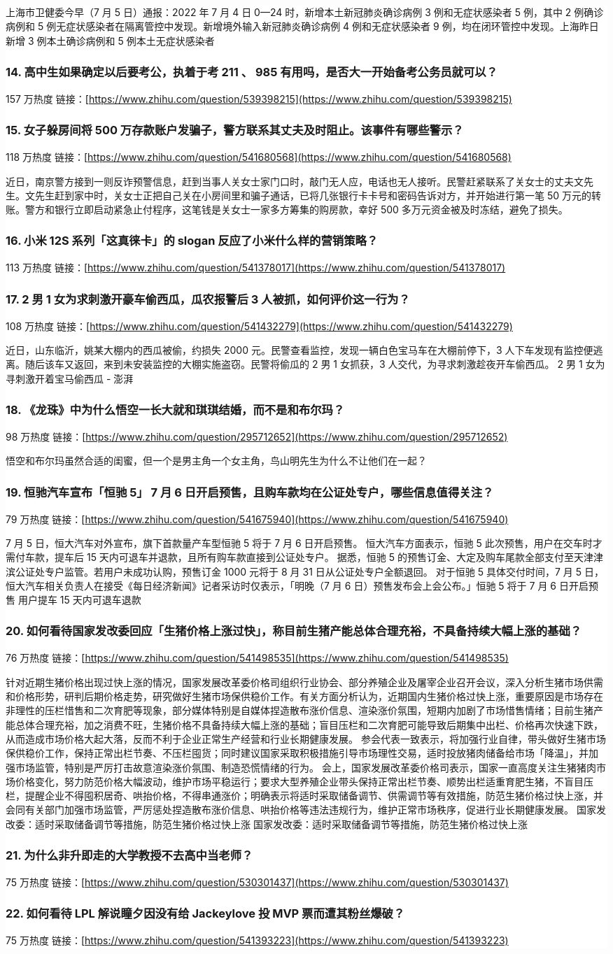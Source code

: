 上海市卫健委今早（7 月 5 日）通报：2022 年 7 月 4 日 0—24 时，新增本土新冠肺炎确诊病例 3 例和无症状感染者 5 例，其中 2 例确诊病例和 5 例无症状感染者在隔离管控中发现。新增境外输入新冠肺炎确诊病例 4 例和无症状感染者 9 例，均在闭环管控中发现。上海昨日新增 3 例本土确诊病例和 5 例本土无症状感染者

### 14. 高中生如果确定以后要考公，执着于考 211 、 985 有用吗，是否大一开始备考公务员就可以？
157 万热度 链接：[https://www.zhihu.com/question/539398215](https://www.zhihu.com/question/539398215)



### 15. 女子躲房间将 500 万存款账户发骗子，警方联系其丈夫及时阻止。该事件有哪些警示？
118 万热度 链接：[https://www.zhihu.com/question/541680568](https://www.zhihu.com/question/541680568)

近日，南京警方接到一则反诈预警信息，赶到当事人关女士家门口时，敲门无人应，电话也无人接听。民警赶紧联系了关女士的丈夫文先生。文先生赶到家中时，关女士正把自己关在小房间里和骗子通话，已将几张银行卡卡号和密码告诉对方，并开始进行第一笔 50 万元的转账。警方和银行立即启动紧急止付程序，这笔钱是关女士一家多方筹集的购房款，幸好 500 多万元资金被及时冻结，避免了损失。

### 16. 小米 12S 系列「这真徕卡」的 slogan 反应了小米什么样的营销策略？
113 万热度 链接：[https://www.zhihu.com/question/541378017](https://www.zhihu.com/question/541378017)



### 17. 2 男 1 女为求刺激开豪车偷西瓜，瓜农报警后 3 人被抓，如何评价这一行为？
108 万热度 链接：[https://www.zhihu.com/question/541432279](https://www.zhihu.com/question/541432279)

近日，山东临沂，姚某大棚内的西瓜被偷，约损失 2000 元。民警查看监控，发现一辆白色宝马车在大棚前停下，3 人下车发现有监控便逃离。随后该车又返回，来到未安装监控的大棚实施盗窃。民警将偷瓜的 2 男 1 女抓获，3 人交代，为寻求刺激趁夜开车偷西瓜。 2 男 1 女为寻刺激开着宝马偷西瓜 - 澎湃

### 18. 《龙珠》中为什么悟空一长大就和琪琪结婚，而不是和布尔玛？
98 万热度 链接：[https://www.zhihu.com/question/295712652](https://www.zhihu.com/question/295712652)

悟空和布尔玛虽然合适的闺蜜，但一个是男主角一个女主角，鸟山明先生为什么不让他们在一起？

### 19. 恒驰汽车宣布「恒驰 5」 7 月 6 日开启预售，且购车款均在公证处专户，哪些信息值得关注？
79 万热度 链接：[https://www.zhihu.com/question/541675940](https://www.zhihu.com/question/541675940)

7 月 5 日，恒大汽车对外宣布，旗下首款量产车型恒驰 5 将于 7 月 6 日开启预售。 恒大汽车方面表示，恒驰 5 此次预售，用户在交车时才需付车款，提车后 15 天内可退车并退款，且所有购车款直接到公证处专户。 据悉，恒驰 5 的预售订金、大定及购车尾款全部支付至天津津滨公证处专户监管。若用户未成功认购，预售订金 1000 元将于 8 月 31 日从公证处专户全额退回。 对于恒驰 5 具体交付时间，7 月 5 日，恒大汽车相关负责人在接受《每日经济新闻》记者采访时仅表示，「明晚（7 月 6 日）预售发布会上会公布。」恒驰 5 将于 7 月 6 日开启预售 用户提车 15 天内可退车退款

### 20. 如何看待国家发改委回应「生猪价格上涨过快」，称目前生猪产能总体合理充裕，不具备持续大幅上涨的基础？
76 万热度 链接：[https://www.zhihu.com/question/541498535](https://www.zhihu.com/question/541498535)

针对近期生猪价格出现过快上涨的情况，国家发展改革委价格司组织行业协会、部分养殖企业及屠宰企业召开会议，深入分析生猪市场供需和价格形势，研判后期价格走势，研究做好生猪市场保供稳价工作。有关方面分析认为，近期国内生猪价格过快上涨，重要原因是市场存在非理性的压栏惜售和二次育肥等现象，部分媒体特别是自媒体捏造散布涨价信息、渲染涨价氛围，短期内加剧了市场惜售情绪；目前生猪产能总体合理充裕，加之消费不旺，生猪价格不具备持续大幅上涨的基础；盲目压栏和二次育肥可能导致后期集中出栏、价格再次快速下跌，从而造成市场价格大起大落，反而不利于企业正常生产经营和行业长期健康发展。 参会代表一致表示，将加强行业自律，带头做好生猪市场保供稳价工作，保持正常出栏节奏、不压栏囤货；同时建议国家采取积极措施引导市场理性交易，适时投放猪肉储备给市场「降温」，并加强市场监管，特别是严厉打击故意渲染涨价氛围、制造恐慌情绪的行为。 会上，国家发展改革委价格司表示，国家一直高度关注生猪猪肉市场价格变化，努力防范价格大幅波动，维护市场平稳运行；要求大型养殖企业带头保持正常出栏节奏、顺势出栏适重育肥生猪，不盲目压栏，提醒企业不得囤积居奇、哄抬价格，不得串通涨价；明确表示将适时采取储备调节、供需调节等有效措施，防范生猪价格过快上涨，并会同有关部门加强市场监管，严厉惩处捏造散布涨价信息、哄抬价格等违法违规行为，维护正常市场秩序，促进行业长期健康发展。 国家发改委：适时采取储备调节等措施，防范生猪价格过快上涨 国家发改委：适时采取储备调节等措施，防范生猪价格过快上涨

### 21. 为什么非升即走的大学教授不去高中当老师？
75 万热度 链接：[https://www.zhihu.com/question/530301437](https://www.zhihu.com/question/530301437)



### 22. 如何看待 LPL 解说瞳夕因没有给 Jackeylove 投 MVP 票而遭其粉丝爆破？
75 万热度 链接：[https://www.zhihu.com/question/541393223](https://www.zhihu.com/question/541393223)

